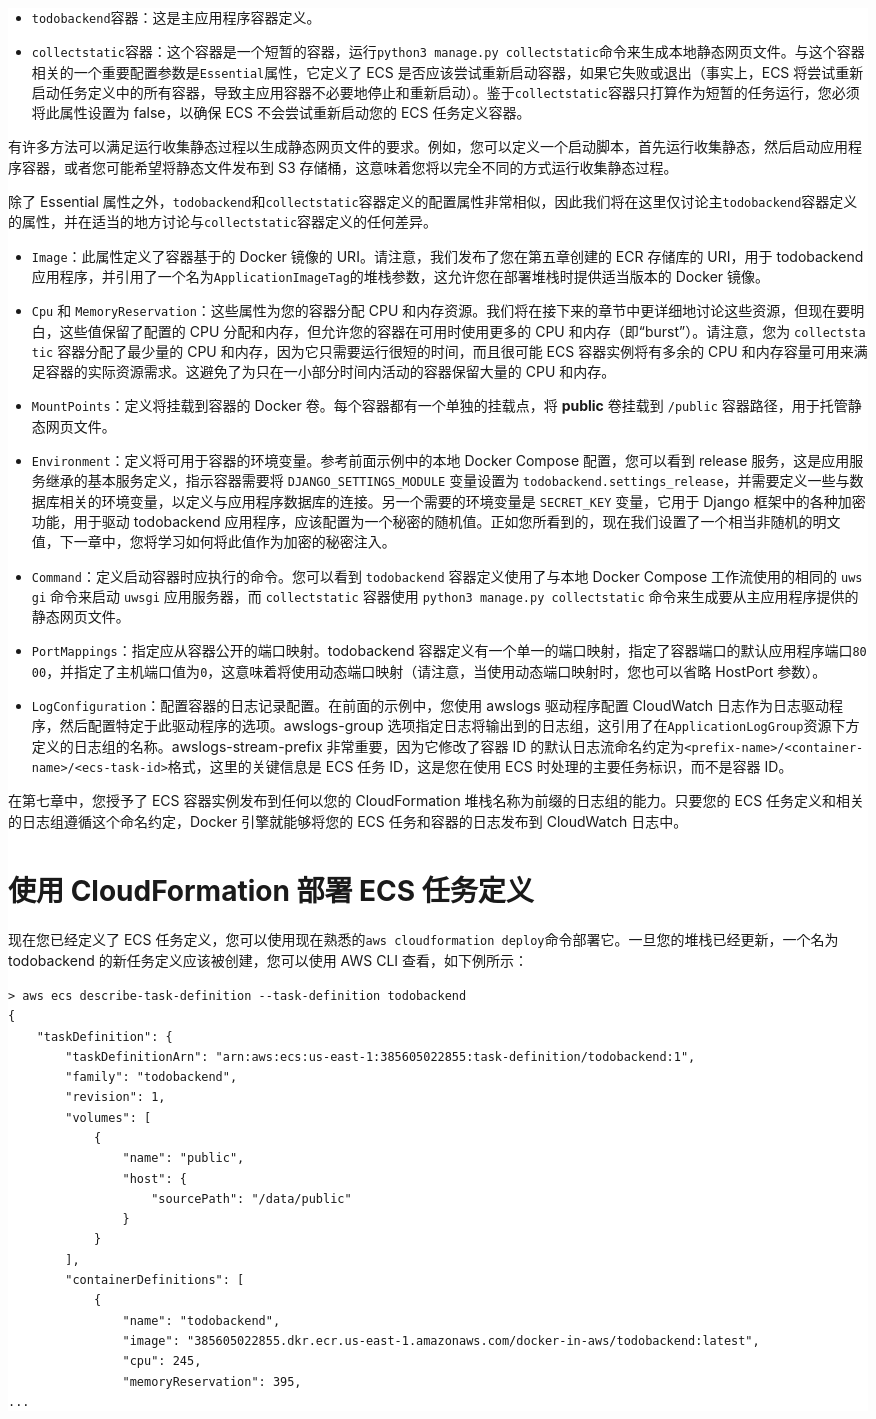 +   `todobackend`容器：这是主应用程序容器定义。

+   `collectstatic`容器：这个容器是一个短暂的容器，运行`python3 manage.py collectstatic`命令来生成本地静态网页文件。与这个容器相关的一个重要配置参数是`Essential`属性，它定义了 ECS 是否应该尝试重新启动容器，如果它失败或退出（事实上，ECS 将尝试重新启动任务定义中的所有容器，导致主应用容器不必要地停止和重新启动）。鉴于`collectstatic`容器只打算作为短暂的任务运行，您必须将此属性设置为 false，以确保 ECS 不会尝试重新启动您的 ECS 任务定义容器。

有许多方法可以满足运行收集静态过程以生成静态网页文件的要求。例如，您可以定义一个启动脚本，首先运行收集静态，然后启动应用程序容器，或者您可能希望将静态文件发布到 S3 存储桶，这意味着您将以完全不同的方式运行收集静态过程。

除了 Essential 属性之外，`todobackend`和`collectstatic`容器定义的配置属性非常相似，因此我们将在这里仅讨论主`todobackend`容器定义的属性，并在适当的地方讨论与`collectstatic`容器定义的任何差异。

+   `Image`：此属性定义了容器基于的 Docker 镜像的 URI。请注意，我们发布了您在第五章创建的 ECR 存储库的 URI，用于 todobackend 应用程序，并引用了一个名为`ApplicationImageTag`的堆栈参数，这允许您在部署堆栈时提供适当版本的 Docker 镜像。

+   `Cpu` 和 `MemoryReservation`：这些属性为您的容器分配 CPU 和内存资源。我们将在接下来的章节中更详细地讨论这些资源，但现在要明白，这些值保留了配置的 CPU 分配和内存，但允许您的容器在可用时使用更多的 CPU 和内存（即“burst”）。请注意，您为 `collectstatic` 容器分配了最少量的 CPU 和内存，因为它只需要运行很短的时间，而且很可能 ECS 容器实例将有多余的 CPU 和内存容量可用来满足容器的实际资源需求。这避免了为只在一小部分时间内活动的容器保留大量的 CPU 和内存。

+   `MountPoints`：定义将挂载到容器的 Docker 卷。每个容器都有一个单独的挂载点，将 **public** 卷挂载到 `/public` 容器路径，用于托管静态网页文件。

+   `Environment`：定义将可用于容器的环境变量。参考前面示例中的本地 Docker Compose 配置，您可以看到 release 服务，这是应用服务继承的基本服务定义，指示容器需要将 `DJANGO_SETTINGS_MODULE` 变量设置为 `todobackend.settings_release`，并需要定义一些与数据库相关的环境变量，以定义与应用程序数据库的连接。另一个需要的环境变量是 `SECRET_KEY` 变量，它用于 Django 框架中的各种加密功能，用于驱动 todobackend 应用程序，应该配置为一个秘密的随机值。正如您所看到的，现在我们设置了一个相当非随机的明文值，下一章中，您将学习如何将此值作为加密的秘密注入。

+   `Command`：定义启动容器时应执行的命令。您可以看到 `todobackend` 容器定义使用了与本地 Docker Compose 工作流使用的相同的 `uwsgi` 命令来启动 `uwsgi` 应用服务器，而 `collectstatic` 容器使用 `python3 manage.py collectstatic` 命令来生成要从主应用程序提供的静态网页文件。

+   `PortMappings`：指定应从容器公开的端口映射。todobackend 容器定义有一个单一的端口映射，指定了容器端口的默认应用程序端口`8000`，并指定了主机端口值为`0`，这意味着将使用动态端口映射（请注意，当使用动态端口映射时，您也可以省略 HostPort 参数）。

+   `LogConfiguration`：配置容器的日志记录配置。在前面的示例中，您使用 awslogs 驱动程序配置 CloudWatch 日志作为日志驱动程序，然后配置特定于此驱动程序的选项。awslogs-group 选项指定日志将输出到的日志组，这引用了在`ApplicationLogGroup`资源下方定义的日志组的名称。awslogs-stream-prefix 非常重要，因为它修改了容器 ID 的默认日志流命名约定为`<prefix-name>/<container-name>/<ecs-task-id>`格式，这里的关键信息是 ECS 任务 ID，这是您在使用 ECS 时处理的主要任务标识，而不是容器 ID。

在第七章中，您授予了 ECS 容器实例发布到任何以您的 CloudFormation 堆栈名称为前缀的日志组的能力。只要您的 ECS 任务定义和相关的日志组遵循这个命名约定，Docker 引擎就能够将您的 ECS 任务和容器的日志发布到 CloudWatch 日志中。

# 使用 CloudFormation 部署 ECS 任务定义

现在您已经定义了 ECS 任务定义，您可以使用现在熟悉的`aws cloudformation deploy`命令部署它。一旦您的堆栈已经更新，一个名为 todobackend 的新任务定义应该被创建，您可以使用 AWS CLI 查看，如下例所示：

```
> aws ecs describe-task-definition --task-definition todobackend
{
    "taskDefinition": {
        "taskDefinitionArn": "arn:aws:ecs:us-east-1:385605022855:task-definition/todobackend:1",
        "family": "todobackend",
        "revision": 1,
        "volumes": [
            {
                "name": "public",
                "host": {
                    "sourcePath": "/data/public"
                }
            }
        ],
        "containerDefinitions": [
            {
                "name": "todobackend",
                "image": "385605022855.dkr.ecr.us-east-1.amazonaws.com/docker-in-aws/todobackend:latest",
                "cpu": 245,
                "memoryReservation": 395,
...
```